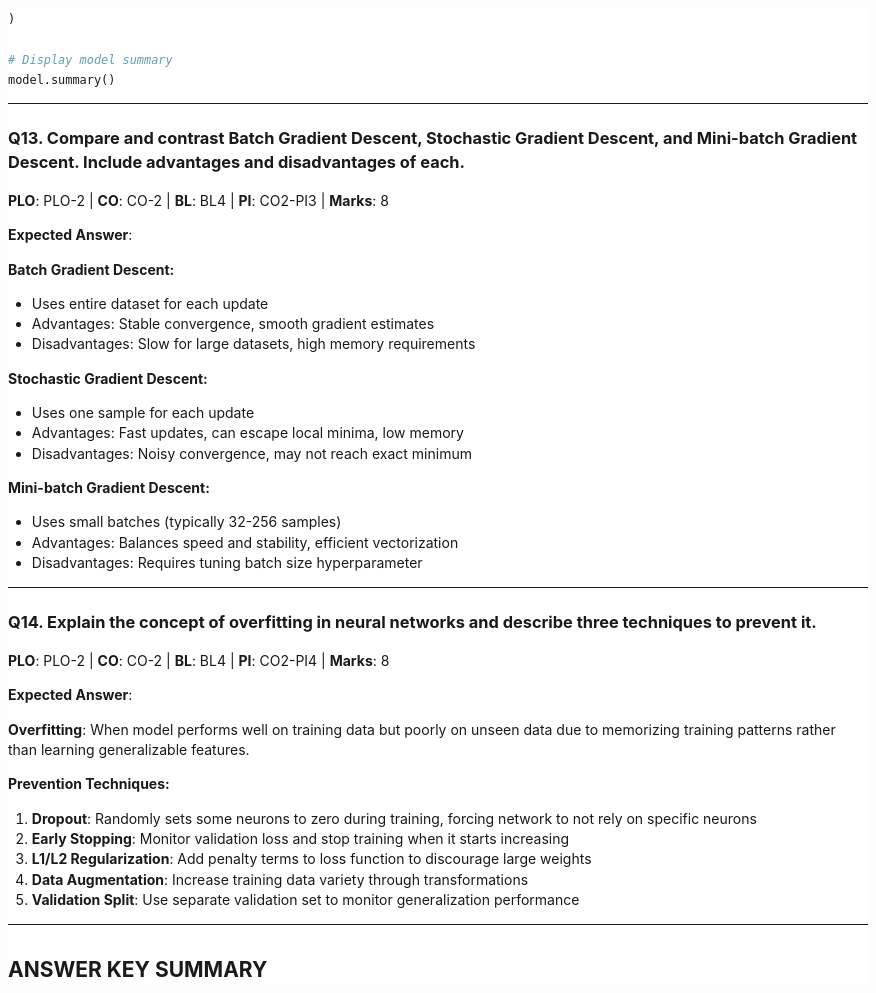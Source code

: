 ```python
)

# Display model summary
model.summary()
```

---

### Q13. Compare and contrast Batch Gradient Descent, Stochastic Gradient Descent, and Mini-batch Gradient Descent. Include advantages and disadvantages of each.
**PLO**: PLO-2 | **CO**: CO-2 | **BL**: BL4 | **PI**: CO2-PI3 | **Marks**: 8

**Expected Answer**:

**Batch Gradient Descent:**
- Uses entire dataset for each update
- Advantages: Stable convergence, smooth gradient estimates
- Disadvantages: Slow for large datasets, high memory requirements

**Stochastic Gradient Descent:**
- Uses one sample for each update
- Advantages: Fast updates, can escape local minima, low memory
- Disadvantages: Noisy convergence, may not reach exact minimum

**Mini-batch Gradient Descent:**
- Uses small batches (typically 32-256 samples)
- Advantages: Balances speed and stability, efficient vectorization
- Disadvantages: Requires tuning batch size hyperparameter

---

### Q14. Explain the concept of overfitting in neural networks and describe three techniques to prevent it.
**PLO**: PLO-2 | **CO**: CO-2 | **BL**: BL4 | **PI**: CO2-PI4 | **Marks**: 8

**Expected Answer**:

**Overfitting**: When model performs well on training data but poorly on unseen data due to memorizing training patterns rather than learning generalizable features.

**Prevention Techniques:**

1. **Dropout**: Randomly sets some neurons to zero during training, forcing network to not rely on specific neurons
2. **Early Stopping**: Monitor validation loss and stop training when it starts increasing
3. **L1/L2 Regularization**: Add penalty terms to loss function to discourage large weights
4. **Data Augmentation**: Increase training data variety through transformations
5. **Validation Split**: Use separate validation set to monitor generalization performance

---

## ANSWER KEY SUMMARY
